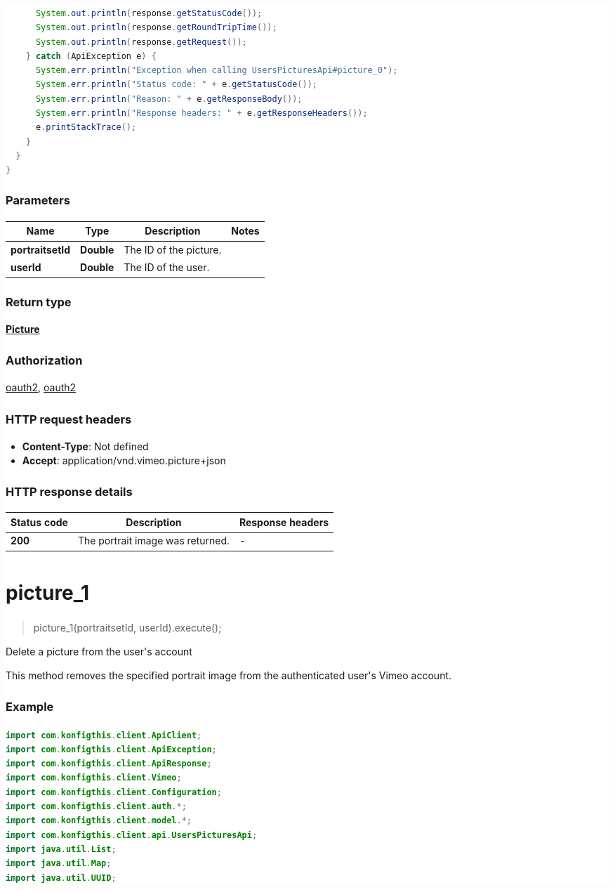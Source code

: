 ```java
      System.out.println(response.getStatusCode());
      System.out.println(response.getRoundTripTime());
      System.out.println(response.getRequest());
    } catch (ApiException e) {
      System.err.println("Exception when calling UsersPicturesApi#picture_0");
      System.err.println("Status code: " + e.getStatusCode());
      System.err.println("Reason: " + e.getResponseBody());
      System.err.println("Response headers: " + e.getResponseHeaders());
      e.printStackTrace();
    }
  }
}

```

### Parameters

| Name | Type | Description  | Notes |
|------------- | ------------- | ------------- | -------------|
| **portraitsetId** | **Double**| The ID of the picture. | |
| **userId** | **Double**| The ID of the user. | |

### Return type

[**Picture**](Picture.md)

### Authorization

[oauth2](../README.md#oauth2), [oauth2](../README.md#oauth2)

### HTTP request headers

 - **Content-Type**: Not defined
 - **Accept**: application/vnd.vimeo.picture+json

### HTTP response details
| Status code | Description | Response headers |
|-------------|-------------|------------------|
| **200** | The portrait image was returned. |  -  |

<a name="picture_1"></a>
# **picture_1**
> picture_1(portraitsetId, userId).execute();

Delete a picture from the user&#39;s account

This method removes the specified portrait image from the authenticated user&#39;s Vimeo account.

### Example
```java
import com.konfigthis.client.ApiClient;
import com.konfigthis.client.ApiException;
import com.konfigthis.client.ApiResponse;
import com.konfigthis.client.Vimeo;
import com.konfigthis.client.Configuration;
import com.konfigthis.client.auth.*;
import com.konfigthis.client.model.*;
import com.konfigthis.client.api.UsersPicturesApi;
import java.util.List;
import java.util.Map;
import java.util.UUID;
```